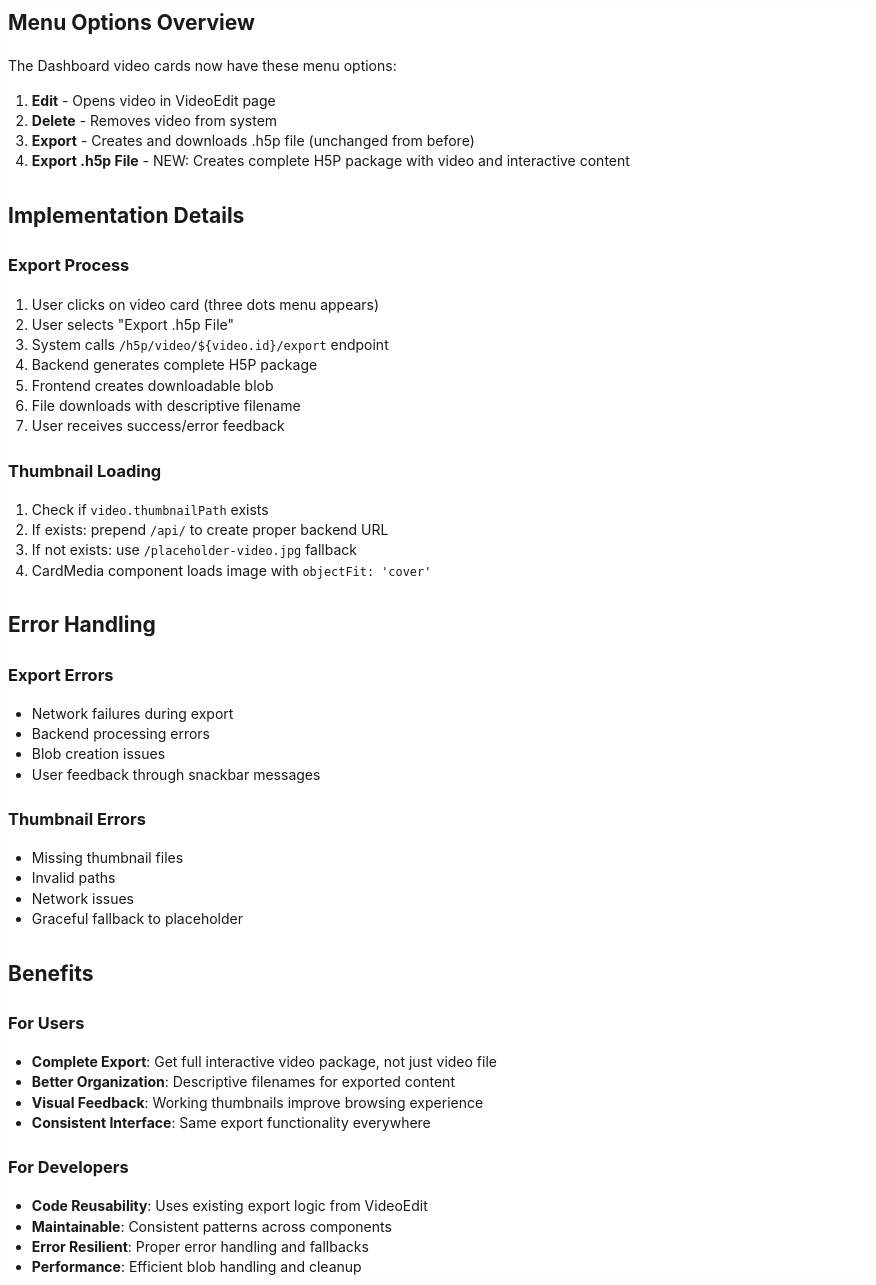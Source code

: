 ## Menu Options Overview

The Dashboard video cards now have these menu options:
1. **Edit** - Opens video in VideoEdit page
2. **Delete** - Removes video from system
3. **Export** - Creates and downloads .h5p file (unchanged from before)
4. **Export .h5p File** - NEW: Creates complete H5P package with video and interactive content

## Implementation Details

### Export Process
1. User clicks on video card (three dots menu appears)
2. User selects "Export .h5p File"
3. System calls `/h5p/video/${video.id}/export` endpoint
4. Backend generates complete H5P package
5. Frontend creates downloadable blob
6. File downloads with descriptive filename
7. User receives success/error feedback

### Thumbnail Loading
1. Check if `video.thumbnailPath` exists
2. If exists: prepend `/api/` to create proper backend URL
3. If not exists: use `/placeholder-video.jpg` fallback
4. CardMedia component loads image with `objectFit: 'cover'`

## Error Handling

### Export Errors
- Network failures during export
- Backend processing errors
- Blob creation issues
- User feedback through snackbar messages

### Thumbnail Errors
- Missing thumbnail files
- Invalid paths
- Network issues
- Graceful fallback to placeholder

## Benefits

### For Users
- **Complete Export**: Get full interactive video package, not just video file
- **Better Organization**: Descriptive filenames for exported content
- **Visual Feedback**: Working thumbnails improve browsing experience
- **Consistent Interface**: Same export functionality everywhere

### For Developers
- **Code Reusability**: Uses existing export logic from VideoEdit
- **Maintainable**: Consistent patterns across components
- **Error Resilient**: Proper error handling and fallbacks
- **Performance**: Efficient blob handling and cleanup
